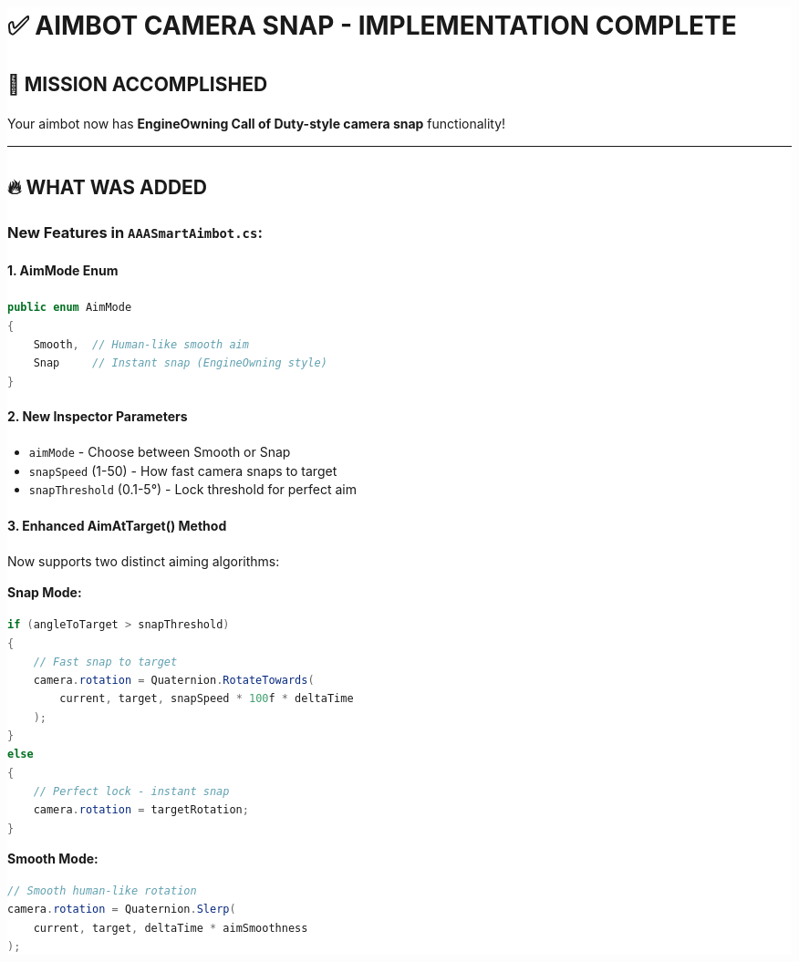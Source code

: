 # ✅ AIMBOT CAMERA SNAP - IMPLEMENTATION COMPLETE

## 🎯 MISSION ACCOMPLISHED

Your aimbot now has **EngineOwning Call of Duty-style camera snap** functionality!

---

## 🔥 WHAT WAS ADDED

### New Features in `AAASmartAimbot.cs`:

#### 1. **AimMode Enum**
```csharp
public enum AimMode
{
    Smooth,  // Human-like smooth aim
    Snap     // Instant snap (EngineOwning style)
}
```

#### 2. **New Inspector Parameters**
- `aimMode` - Choose between Smooth or Snap
- `snapSpeed` (1-50) - How fast camera snaps to target
- `snapThreshold` (0.1-5°) - Lock threshold for perfect aim

#### 3. **Enhanced AimAtTarget() Method**
Now supports two distinct aiming algorithms:

**Snap Mode:**
```csharp
if (angleToTarget > snapThreshold)
{
    // Fast snap to target
    camera.rotation = Quaternion.RotateTowards(
        current, target, snapSpeed * 100f * deltaTime
    );
}
else
{
    // Perfect lock - instant snap
    camera.rotation = targetRotation;
}
```

**Smooth Mode:**
```csharp
// Smooth human-like rotation
camera.rotation = Quaternion.Slerp(
    current, target, deltaTime * aimSmoothness
);
```
